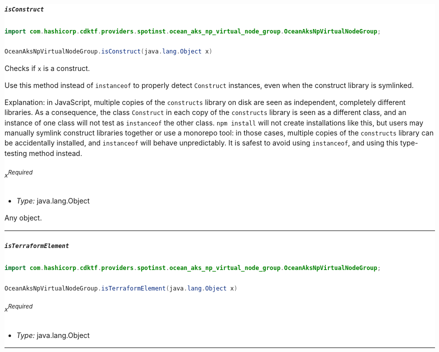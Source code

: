 
##### `isConstruct` <a name="isConstruct" id="@cdktf/provider-spotinst.oceanAksNpVirtualNodeGroup.OceanAksNpVirtualNodeGroup.isConstruct"></a>

```java
import com.hashicorp.cdktf.providers.spotinst.ocean_aks_np_virtual_node_group.OceanAksNpVirtualNodeGroup;

OceanAksNpVirtualNodeGroup.isConstruct(java.lang.Object x)
```

Checks if `x` is a construct.

Use this method instead of `instanceof` to properly detect `Construct`
instances, even when the construct library is symlinked.

Explanation: in JavaScript, multiple copies of the `constructs` library on
disk are seen as independent, completely different libraries. As a
consequence, the class `Construct` in each copy of the `constructs` library
is seen as a different class, and an instance of one class will not test as
`instanceof` the other class. `npm install` will not create installations
like this, but users may manually symlink construct libraries together or
use a monorepo tool: in those cases, multiple copies of the `constructs`
library can be accidentally installed, and `instanceof` will behave
unpredictably. It is safest to avoid using `instanceof`, and using
this type-testing method instead.

###### `x`<sup>Required</sup> <a name="x" id="@cdktf/provider-spotinst.oceanAksNpVirtualNodeGroup.OceanAksNpVirtualNodeGroup.isConstruct.parameter.x"></a>

- *Type:* java.lang.Object

Any object.

---

##### `isTerraformElement` <a name="isTerraformElement" id="@cdktf/provider-spotinst.oceanAksNpVirtualNodeGroup.OceanAksNpVirtualNodeGroup.isTerraformElement"></a>

```java
import com.hashicorp.cdktf.providers.spotinst.ocean_aks_np_virtual_node_group.OceanAksNpVirtualNodeGroup;

OceanAksNpVirtualNodeGroup.isTerraformElement(java.lang.Object x)
```

###### `x`<sup>Required</sup> <a name="x" id="@cdktf/provider-spotinst.oceanAksNpVirtualNodeGroup.OceanAksNpVirtualNodeGroup.isTerraformElement.parameter.x"></a>

- *Type:* java.lang.Object

---
